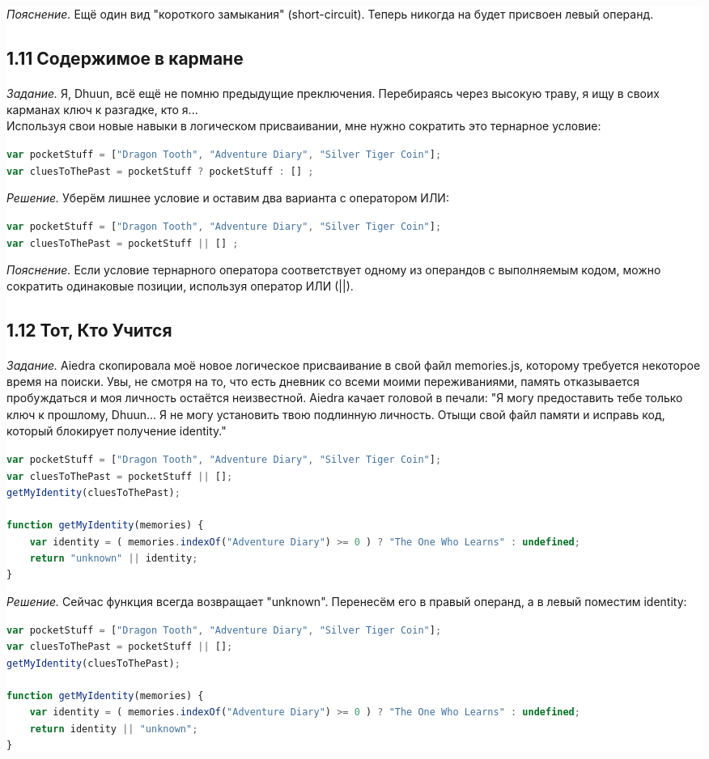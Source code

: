 _Пояснение._
Ещё один вид "короткого замыкания" (short-circuit). Теперь никогда на будет присвоен левый операнд.

## 1.11 Содержимое в кармане

_Задание._
Я, Dhuun, всё ещё не помню предыдущие преключения. Перебираясь через высокую траву, я ищу в своих карманах ключ к разгадке, кто я...   
Используя свои новые навыки в логическом присваивании, мне нужно сократить это тернарное условие:
```javascript
var pocketStuff = ["Dragon Tooth", "Adventure Diary", "Silver Tiger Coin"];
var cluesToThePast = pocketStuff ? pocketStuff : [] ;
```

_Решение._
Уберём лишнее условие и оставим два варианта с оператором ИЛИ:
```javascript
var pocketStuff = ["Dragon Tooth", "Adventure Diary", "Silver Tiger Coin"];
var cluesToThePast = pocketStuff || [] ;
```

_Пояснение._
Если условие тернарного оператора соответствует одному из операндов с выполняемым кодом, можно сократить одинаковые позиции, используя оператор ИЛИ (||).

## 1.12 Тот, Кто Учится

_Задание._
Aiedra скопировала моё новое логическое присваивание в свой файл  memories.js, которому требуется некоторое время на поиски. Увы, не смотря на то, что есть дневник со всеми моими переживаниями, память отказывается пробуждаться и моя личность остаётся неизвестной. Aiedra качает головой в печали: "Я могу предоставить тебе только ключ к прошлому, Dhuun... Я не могу установить твою подлинную личность. Отыщи свой файл памяти и исправь код, который блокирует получение identity."
```javascript
var pocketStuff = ["Dragon Tooth", "Adventure Diary", "Silver Tiger Coin"];
var cluesToThePast = pocketStuff || [];
getMyIdentity(cluesToThePast);

function getMyIdentity(memories) {
    var identity = ( memories.indexOf("Adventure Diary") >= 0 ) ? "The One Who Learns" : undefined;
    return "unknown" || identity;
}
```

_Решение._
Сейчас функция всегда возвращает "unknown". Перенесём его в правый операнд, а в левый поместим identity:
```javascript
var pocketStuff = ["Dragon Tooth", "Adventure Diary", "Silver Tiger Coin"];
var cluesToThePast = pocketStuff || [];
getMyIdentity(cluesToThePast);

function getMyIdentity(memories) {
    var identity = ( memories.indexOf("Adventure Diary") >= 0 ) ? "The One Who Learns" : undefined;
    return identity || "unknown";
}
```
